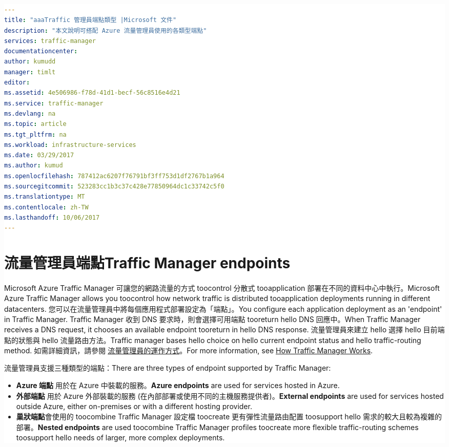 ```yaml
---
title: "aaaTraffic 管理員端點類型 |Microsoft 文件"
description: "本文說明可搭配 Azure 流量管理員使用的各類型端點"
services: traffic-manager
documentationcenter: 
author: kumudd
manager: timlt
editor: 
ms.assetid: 4e506986-f78d-41d1-becf-56c8516e4d21
ms.service: traffic-manager
ms.devlang: na
ms.topic: article
ms.tgt_pltfrm: na
ms.workload: infrastructure-services
ms.date: 03/29/2017
ms.author: kumud
ms.openlocfilehash: 787412ac6207f76791bf3ff753d1df2767b1a964
ms.sourcegitcommit: 523283cc1b3c37c428e77850964dc1c33742c5f0
ms.translationtype: MT
ms.contentlocale: zh-TW
ms.lasthandoff: 10/06/2017
---
```

# <a name="traffic-manager-endpoints"></a><span data-ttu-id="f0a7f-103">流量管理員端點</span><span class="sxs-lookup"><span data-stu-id="f0a7f-103">Traffic Manager endpoints</span></span>
<span data-ttu-id="f0a7f-104">Microsoft Azure Traffic Manager 可讓您的網路流量的方式 toocontrol 分散式 tooapplication 部署在不同的資料中心中執行。</span><span class="sxs-lookup"><span data-stu-id="f0a7f-104">Microsoft Azure Traffic Manager allows you toocontrol how network traffic is distributed tooapplication deployments running in different datacenters.</span></span> <span data-ttu-id="f0a7f-105">您可以在流量管理員中將每個應用程式部署設定為「端點」。</span><span class="sxs-lookup"><span data-stu-id="f0a7f-105">You configure each application deployment as an 'endpoint' in Traffic Manager.</span></span> <span data-ttu-id="f0a7f-106">Traffic Manager 收到 DNS 要求時，則會選擇可用端點 tooreturn hello DNS 回應中。</span><span class="sxs-lookup"><span data-stu-id="f0a7f-106">When Traffic Manager receives a DNS request, it chooses an available endpoint tooreturn in hello DNS response.</span></span> <span data-ttu-id="f0a7f-107">流量管理員來建立 hello 選擇 hello 目前端點的狀態與 hello 流量路由方法。</span><span class="sxs-lookup"><span data-stu-id="f0a7f-107">Traffic manager bases hello choice on hello current endpoint status and hello traffic-routing method.</span></span> <span data-ttu-id="f0a7f-108">如需詳細資訊，請參閱 [流量管理員的運作方式](traffic-manager-how-traffic-manager-works.md)。</span><span class="sxs-lookup"><span data-stu-id="f0a7f-108">For more information, see [How Traffic Manager Works](traffic-manager-how-traffic-manager-works.md).</span></span>

<span data-ttu-id="f0a7f-109">流量管理員支援三種類型的端點：</span><span class="sxs-lookup"><span data-stu-id="f0a7f-109">There are three types of endpoint supported by Traffic Manager:</span></span>
* <span data-ttu-id="f0a7f-110">**Azure 端點** 用於在 Azure 中裝載的服務。</span><span class="sxs-lookup"><span data-stu-id="f0a7f-110">**Azure endpoints** are used for services hosted in Azure.</span></span>
* <span data-ttu-id="f0a7f-111">**外部端點** 用於 Azure 外部裝載的服務 (在內部部署或使用不同的主機服務提供者)。</span><span class="sxs-lookup"><span data-stu-id="f0a7f-111">**External endpoints** are used for services hosted outside Azure, either on-premises or with a different hosting provider.</span></span>
* <span data-ttu-id="f0a7f-112">**巢狀端點**會使用的 toocombine Traffic Manager 設定檔 toocreate 更有彈性流量路由配置 toosupport hello 需求的較大且較為複雜的部署。</span><span class="sxs-lookup"><span data-stu-id="f0a7f-112">**Nested endpoints** are used toocombine Traffic Manager profiles toocreate more flexible traffic-routing schemes toosupport hello needs of larger, more complex deployments.</span></span>
